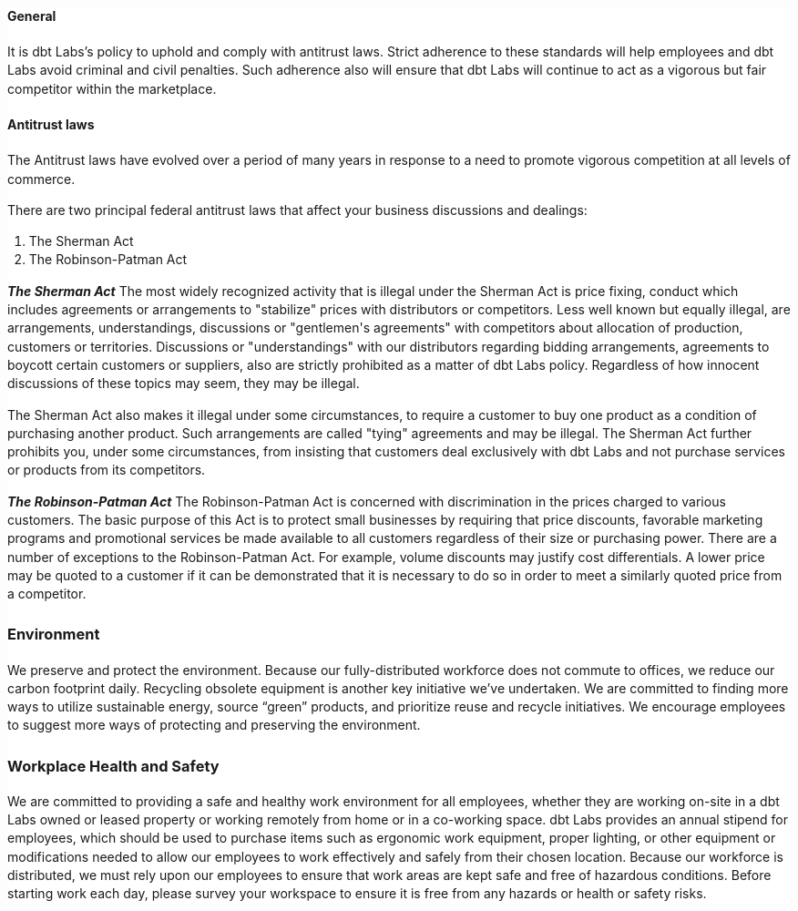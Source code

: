#### General
It is dbt Labs’s policy to uphold and comply with antitrust laws. Strict adherence to these standards will help employees and dbt Labs avoid criminal and civil penalties. Such adherence also will ensure that dbt Labs will continue to act as a vigorous but fair competitor within the marketplace.

#### Antitrust laws

The Antitrust laws have evolved over a period of many years in response to a need to promote vigorous competition at all levels of commerce.

There are two principal federal antitrust laws that affect your business discussions and dealings:
1. The Sherman Act
2. The Robinson-Patman Act

_**The Sherman Act**_ The most widely recognized activity that is illegal under the Sherman Act is price fixing, conduct which includes agreements or arrangements to "stabilize" prices with distributors or competitors. Less well known but equally illegal, are arrangements, understandings, discussions or "gentlemen's agreements" with competitors about allocation of production, customers or territories. Discussions or "understandings" with our distributors regarding bidding arrangements, agreements to boycott certain customers or suppliers, also are strictly prohibited as a matter of dbt Labs policy. Regardless of how innocent discussions of these topics may seem, they may be illegal.

The Sherman Act also makes it illegal under some circumstances, to require a customer to buy one product as a condition of purchasing another product. Such arrangements are called "tying" agreements and may be illegal. The Sherman Act further prohibits you, under some circumstances, from insisting that customers deal exclusively with dbt Labs and not purchase services or products from its competitors.

_**The Robinson-Patman Act**_ The Robinson-Patman Act is concerned with discrimination in the prices charged to various customers. The basic purpose of this Act is to protect small businesses by requiring that price discounts, favorable marketing programs and promotional services be made available to all customers regardless of their size or purchasing power. There are a number of exceptions to the Robinson-Patman Act. For example, volume discounts may justify cost differentials. A lower price may be quoted to a customer if it can be demonstrated that it is necessary to do so in order to meet a similarly quoted price from a competitor.

### Environment

We preserve and protect the environment. Because our fully-distributed workforce does not commute to offices, we reduce our carbon footprint daily. Recycling obsolete equipment is another key initiative we’ve undertaken. We are committed to finding more ways to utilize sustainable energy, source “green” products, and prioritize reuse and recycle initiatives. We encourage employees to suggest more ways of protecting and preserving the environment.

### Workplace Health and Safety

We are committed to providing a safe and healthy work environment for all employees, whether they are working on-site in a dbt Labs owned or leased property or working remotely from home or in a co-working space. dbt Labs provides an annual stipend for employees, which should be used to purchase items such as ergonomic work equipment, proper lighting, or other equipment or modifications needed to allow our employees to work effectively and safely from their chosen location. Because our workforce is distributed, we must rely upon our employees to ensure that work areas are kept safe and free of hazardous conditions. Before starting work each day, please survey your workspace to ensure it is free from any hazards or health or safety risks.

